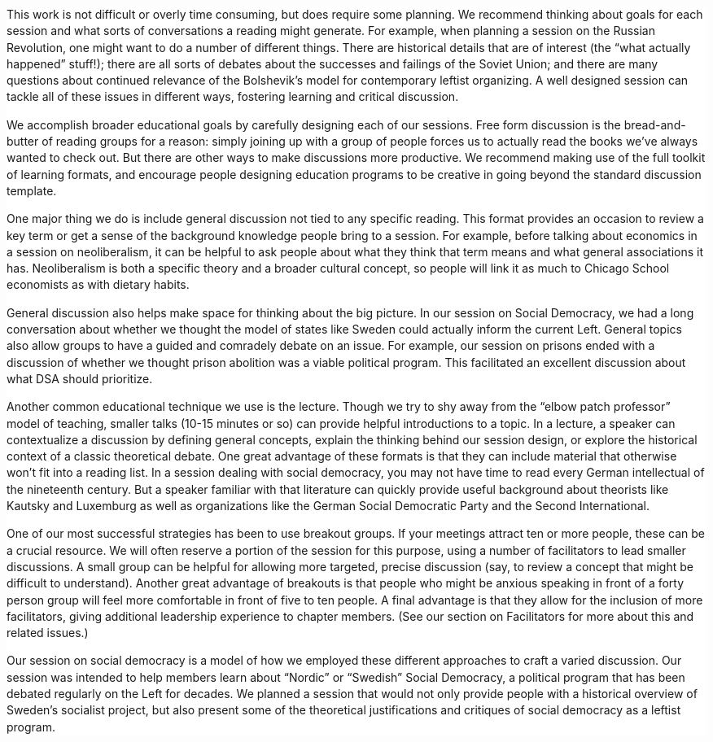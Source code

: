 This work is not difficult or overly time consuming, but does require some planning. We recommend thinking about goals for each session and what sorts of conversations a reading might generate. For example, when planning a session on the Russian Revolution, one might want to do a number of different things. There are historical details that are of interest (the “what actually happened” stuff!); there are all sorts of debates about the successes and failings of the Soviet Union; and there are many questions about continued relevance of the Bolshevik’s model for contemporary leftist organizing. A well designed session can tackle all of these issues in different ways, fostering learning and critical discussion.

We accomplish broader educational goals by carefully designing each of our sessions. Free form discussion is the bread-and-butter of reading groups for a reason: simply joining up with a group of people forces us to actually read the books we’ve always wanted to check out. But there are other ways to make discussions more productive. We recommend making use of the full toolkit of learning formats, and encourage people designing education programs to be creative in going beyond the standard discussion template.

One major thing we do is include general discussion not tied to any specific reading. This format provides an occasion to review a key term or get a sense of the background knowledge people bring to a session. For example, before talking about economics in a session on neoliberalism, it can be helpful to ask people about what they think that term means and what general associations it has. Neoliberalism is both a specific theory and a broader cultural concept, so people will link it as much to Chicago School economists as with dietary habits.

General discussion also helps make space for thinking about the big picture. In our session on Social Democracy, we had a long conversation about whether we thought the model of states like Sweden could actually inform the current Left. General topics also allow groups to have a guided and comradely debate on an issue. For example, our session on prisons ended with a discussion of whether we thought prison abolition was a viable political program. This facilitated an excellent discussion about what DSA should prioritize.

Another common educational technique we use is the lecture. Though we try to shy away from the “elbow patch professor” model of teaching, smaller talks (10-15 minutes or so) can provide helpful introductions to a topic. In a lecture, a speaker can contextualize a discussion by defining general concepts, explain the thinking behind our session design, or explore the historical context of a classic theoretical debate. One great advantage of these formats is that they can include material that otherwise won’t fit into a reading list. In a session dealing with social democracy, you may not have time to read every German intellectual of the nineteenth century. But a speaker familiar with that literature can quickly provide useful background about theorists like Kautsky and Luxemburg as well as organizations like the German Social Democratic Party and the Second International.

One of our most successful strategies has been to use breakout groups. If your meetings attract ten or more people, these can be a crucial resource. We will often reserve a portion of the session for this purpose, using a number of facilitators to lead smaller discussions. A small group can be helpful for allowing more targeted, precise discussion (say, to review a concept that might be difficult to understand). Another great advantage of breakouts is that people who might be anxious speaking in front of a forty person group will feel more comfortable in front of five to ten people. A final advantage is that they allow for the inclusion of more facilitators, giving additional leadership experience to chapter members. (See our section on Facilitators for more about this and related issues.)

Our session on social democracy is a model of how we employed these different approaches to craft a varied discussion. Our session was intended to help members learn about “Nordic” or “Swedish” Social Democracy, a political program that has been debated regularly on the Left for decades. We planned a session that would not only provide people with a historical overview of Sweden’s socialist project, but also present some of the theoretical justifications and critiques of social democracy as a leftist program.
